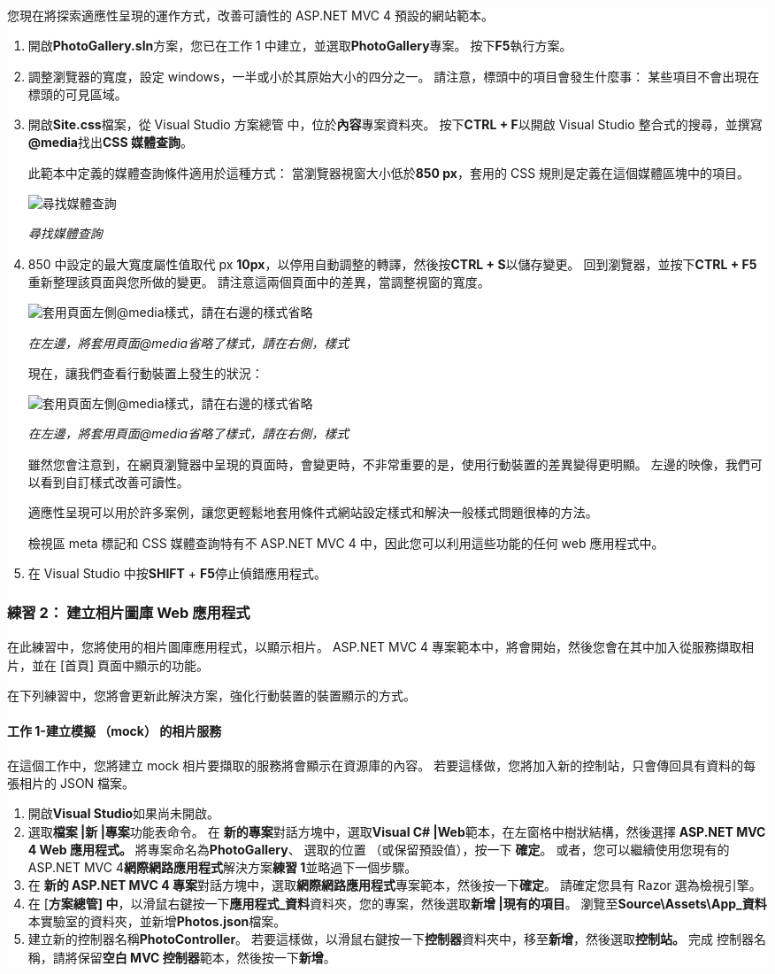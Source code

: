
您現在將探索適應性呈現的運作方式，改善可讀性的 ASP.NET MVC 4 預設的網站範本。

1. 開啟**PhotoGallery.sln**方案，您已在工作 1 中建立，並選取**PhotoGallery**專案。 按下**F5**執行方案。
2. 調整瀏覽器的寬度，設定 windows，一半或小於其原始大小的四分之一。 請注意，標頭中的項目會發生什麼事： 某些項目不會出現在標頭的可見區域。
3. 開啟<strong>Site.css</strong>檔案，從 Visual Studio 方案總管 中，位於<strong>內容</strong>專案資料夾。 按下<strong>CTRL + F</strong>以開啟 Visual Studio 整合式的搜尋，並撰寫<strong>@media</strong>找出<strong>CSS 媒體查詢</strong>。

    此範本中定義的媒體查詢條件適用於這種方式： 當瀏覽器視窗大小低於**850 px**，套用的 CSS 規則是定義在這個媒體區塊中的項目。

    ![尋找媒體查詢](whats-new-in-aspnet-mvc-4/_static/image16.png "尋找媒體查詢")

    *尋找媒體查詢*
4. 850 中設定的最大寬度屬性值取代 px **10px**，以停用自動調整的轉譯，然後按**CTRL + S**以儲存變更。 回到瀏覽器，並按下**CTRL + F5**重新整理該頁面與您所做的變更。 請注意這兩個頁面中的差異，當調整視窗的寬度。

    ![套用頁面左側@media樣式，請在右邊的樣式省略](whats-new-in-aspnet-mvc-4/_static/image17.png "方，頁面會將套用@media樣式，請在右邊的樣式省略")

    <em>在左邊，將套用頁面@media省略了樣式，請在右側，樣式</em>

    現在，讓我們查看行動裝置上發生的狀況：

    ![套用頁面左側@media樣式，請在右邊的樣式省略](whats-new-in-aspnet-mvc-4/_static/image18.png "方，頁面會將套用@media樣式，請在右邊的樣式省略")

    <em>在左邊，將套用頁面@media省略了樣式，請在右側，樣式</em>

    雖然您會注意到，在網頁瀏覽器中呈現的頁面時，會變更時，不非常重要的是，使用行動裝置的差異變得更明顯。 左邊的映像，我們可以看到自訂樣式改善可讀性。

    適應性呈現可以用於許多案例，讓您更輕鬆地套用條件式網站設定樣式和解決一般樣式問題很棒的方法。

    檢視區 meta 標記和 CSS 媒體查詢特有不 ASP.NET MVC 4 中，因此您可以利用這些功能的任何 web 應用程式中。
5. 在 Visual Studio 中按**SHIFT** + **F5**停止偵錯應用程式。

<a id="Exercise2"></a>

<a id="Exercise_2_Creating_the_Photo_Gallery_Web_Application"></a>
### <a name="exercise-2-creating-the-photo-gallery-web-application"></a>練習 2： 建立相片圖庫 Web 應用程式

在此練習中，您將使用的相片圖庫應用程式，以顯示相片。 ASP.NET MVC 4 專案範本中，將會開始，然後您會在其中加入從服務擷取相片，並在 [首頁] 頁面中顯示的功能。

在下列練習中，您將會更新此解決方案，強化行動裝置的裝置顯示的方式。

<a id="Task_1_-_Creating_a_Mock_Photo_Service"></a>
#### <a name="task-1---creating-a-mock-photo-service"></a>工作 1-建立模擬 （mock） 的相片服務

在這個工作中，您將建立 mock 相片要擷取的服務將會顯示在資源庫的內容。 若要這樣做，您將加入新的控制站，只會傳回具有資料的每張相片的 JSON 檔案。

1. 開啟**Visual Studio**如果尚未開啟。
2. 選取**檔案 |新 |專案**功能表命令。 在 **新的專案**對話方塊中，選取**Visual C# |Web**範本，在左窗格中樹狀結構，然後選擇  **ASP.NET MVC 4 Web 應用程式。** 將專案命名為**PhotoGallery**、 選取的位置 （或保留預設值），按一下 **確定**。 或者，您可以繼續使用您現有的 ASP.NET MVC 4**網際網路應用程式**解決方案**練習 1**並略過下一個步驟。
3. 在 **新的 ASP.NET MVC 4 專案**對話方塊中，選取**網際網路應用程式**專案範本，然後按一下**確定**。 請確定您具有 Razor 選為檢視引擎。
4. 在 [**方案總管] 中**，以滑鼠右鍵按一下**應用程式\_資料**資料夾，您的專案，然後選取**新增 |現有的項目**。 瀏覽至**Source\Assets\App\_資料**本實驗室的資料夾，並新增**Photos.json**檔案。
5. 建立新的控制器名稱**PhotoController**。 若要這樣做，以滑鼠右鍵按一下**控制器**資料夾中，移至**新增**，然後選取**控制站。** 完成 控制器名稱，請將保留**空白 MVC 控制器**範本，然後按一下**新增**。

